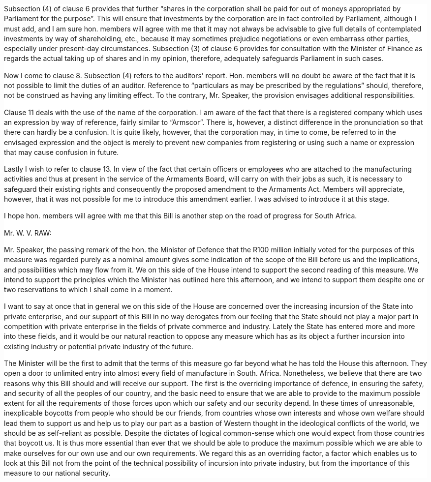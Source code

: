<p>Subsection (4) of clause 6 provides that further &#x201C;shares in the corporation shall be paid for out of moneys appropriated by Parliament for the purpose&#x201D;. This will ensure that investments by the corporation are in fact controlled by Parliament, although I must add, and I am sure hon. members will agree with me that it may not always be advisable to give full details of contemplated investments by way of shareholding, etc., because it may <span class="col_4871-4872" refersTo="#page_1069"/>sometimes prejudice negotiations or even embarrass other parties, especially under present-day circumstances. Subsection (3) of clause 6 provides for consultation with the Minister of Finance as regards the actual taking up of shares and in my opinion, therefore, adequately safeguards Parliament in such cases.</p>

<p>Now I come to clause 8. Subsection (4) refers to the auditors&#x2019; report. Hon. members will no doubt be aware of the fact that it is not possible to limit the duties of an auditor. Reference to &#x201C;particulars as may be prescribed by the regulations&#x201D; should, therefore, not be construed as having any limiting effect. To the contrary, Mr. Speaker, the provision envisages additional responsibilities.</p>

<p>Clause 11 deals with the use of the name of the corporation. I am aware of the fact that there is a registered company which uses an expression by way of reference, fairly similar to &#x201C;Armscor&#x201D;. There is, however, a distinct difference in the pronunciation so that there can hardly be a confusion. It is quite likely, however, that the corporation may, in time to come, be referred to in the envisaged expression and the object is merely to prevent new companies from registering or using such a name or expression that may cause confusion in future.</p>

<p>Lastly I wish to refer to clause 13. In view of the fact that certain officers or employees who are attached to the manufacturing activities and thus at present in the service of the Armaments Board, will carry on with their jobs as such, it is necessary to safeguard their existing rights and consequently the proposed amendment to the Armaments Act. Members will appreciate, however, that it was not possible for me to introduce this amendment earlier. I was advised to introduce it at this stage.</p>

<p>I hope hon. members will agree with me that this Bill is another step on the road of progress for South Africa.</p>

</speech>

<speech by="#raw">

<from>Mr. <person refersTo="#hansard_za">W. V. RAW</person>:</from>

<p>Mr. Speaker, the passing remark of the hon. the Minister of Defence that the R100 million initially voted for the purposes of this measure was regarded purely as a nominal amount gives some indication of the scope of the Bill before us and the implications, and possibilities which may flow from it. We on this side of the House intend to support the second reading of this measure. We intend to support the principles which the Minister has outlined here this afternoon, and we intend to support them despite one or two reservations to which I shall come in a moment.</p>

<p>I want to say at once that in general we on this side of the House are concerned over the increasing incursion of the State into private enterprise, and our support of this Bill in no way derogates from our feeling that the State should not play a major part in competition with private enterprise in the fields of private commerce and industry. Lately the State has entered more and more into these fields, and it would be our natural reaction to oppose any measure which has as its object a further incursion into existing industry or potential private industry of the future.</p>

<p>The Minister will be the first to admit that the terms of this measure go far beyond what he has told the House this afternoon. They open a door to unlimited entry into almost every field of manufacture in South. Africa. Nonetheless, we believe that there are two reasons why this Bill should and will receive our support. The first is the overriding importance of defence, in ensuring the safety, and security of all the peoples of our country, and the basic need to ensure that we are able to provide to the maximum possible extent for all the requirements of those forces upon which our safety and our security depend. In these times of unreasonable, inexplicable boycotts from people who should be our friends, from countries whose own interests and whose own welfare should lead them to support us and help us to play our part as a bastion of Western thought in the ideological conflicts of the world, we should be as self-reliant as possible. Despite the dictates of logical common-sense which one would expect from those countries that boycott us. It is thus more essential than ever that we should be able to produce the maximum possible which we are able to make ourselves for our own use and our own requirements. We regard this as an overriding factor, a factor which enables us to look at this Bill not from the point of the technical possibility of incursion into private industry, but from the importance of this measure to our national security.</p>